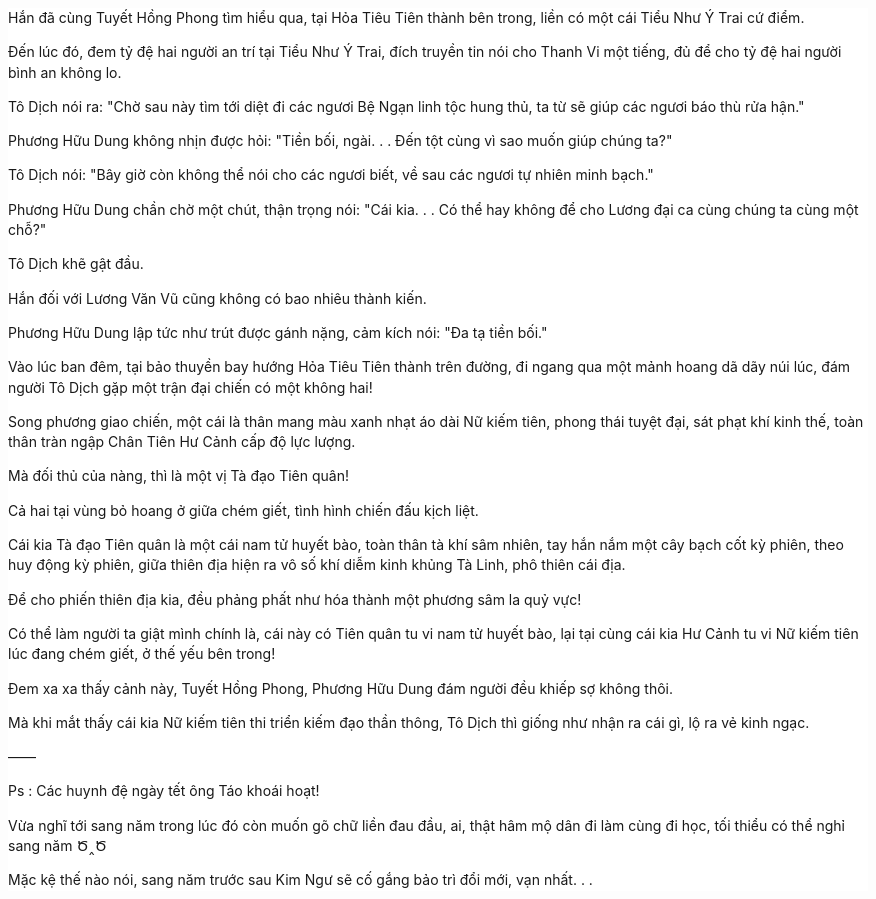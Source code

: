 Hắn đã cùng Tuyết Hồng Phong tìm hiểu qua, tại Hỏa Tiêu Tiên thành bên trong, liền có một cái Tiểu Như Ý Trai cứ điểm.

Đến lúc đó, đem tỷ đệ hai người an trí tại Tiểu Như Ý Trai, đích truyền tin nói cho Thanh Vi một tiếng, đủ để cho tỷ đệ hai người bình an không lo.

Tô Dịch nói ra: "Chờ sau này tìm tới diệt đi các ngươi Bệ Ngạn linh tộc hung thủ, ta từ sẽ giúp các ngươi báo thù rửa hận."

Phương Hữu Dung không nhịn được hỏi: "Tiền bối, ngài. . . Đến tột cùng vì sao muốn giúp chúng ta?"

Tô Dịch nói: "Bây giờ còn không thể nói cho các ngươi biết, về sau các ngươi tự nhiên minh bạch."

Phương Hữu Dung chần chờ một chút, thận trọng nói: "Cái kia. . . Có thể hay không để cho Lương đại ca cùng chúng ta cùng một chỗ?"

Tô Dịch khẽ gật đầu.

Hắn đối với Lương Văn Vũ cũng không có bao nhiêu thành kiến.

Phương Hữu Dung lập tức như trút được gánh nặng, cảm kích nói: "Đa tạ tiền bối."

Vào lúc ban đêm, tại bảo thuyền bay hướng Hỏa Tiêu Tiên thành trên đường, đi ngang qua một mảnh hoang dã dãy núi lúc, đám người Tô Dịch gặp một trận đại chiến có một không hai!

Song phương giao chiến, một cái là thân mang màu xanh nhạt áo dài Nữ kiếm tiên, phong thái tuyệt đại, sát phạt khí kinh thế, toàn thân tràn ngập Chân Tiên Hư Cảnh cấp độ lực lượng.

Mà đối thủ của nàng, thì là một vị Tà đạo Tiên quân!

Cả hai tại vùng bỏ hoang ở giữa chém giết, tình hình chiến đấu kịch liệt.

Cái kia Tà đạo Tiên quân là một cái nam tử huyết bào, toàn thân tà khí sâm nhiên, tay hắn nắm một cây bạch cốt kỳ phiên, theo huy động kỳ phiên, giữa thiên địa hiện ra vô số khí diễm kinh khủng Tà Linh, phô thiên cái địa.

Để cho phiến thiên địa kia, đều phảng phất như hóa thành một phương sâm la quỷ vực!

Có thể làm người ta giật mình chính là, cái này có Tiên quân tu vi nam tử huyết bào, lại tại cùng cái kia Hư Cảnh tu vi Nữ kiếm tiên lúc đang chém giết, ở thế yếu bên trong!

Đem xa xa thấy cảnh này, Tuyết Hồng Phong, Phương Hữu Dung đám người đều khiếp sợ không thôi.

Mà khi mắt thấy cái kia Nữ kiếm tiên thi triển kiếm đạo thần thông, Tô Dịch thì giống như nhận ra cái gì, lộ ra vẻ kinh ngạc.

——

Ps : Các huynh đệ ngày tết ông Táo khoái hoạt!

Vừa nghĩ tới sang năm trong lúc đó còn muốn gõ chữ liền đau đầu, ai, thật hâm mộ dân đi làm cùng đi học, tối thiểu có thể nghỉ sang năm Ծ‸Ծ

Mặc kệ thế nào nói, sang năm trước sau Kim Ngư sẽ cố gắng bảo trì đổi mới, vạn nhất. . .




